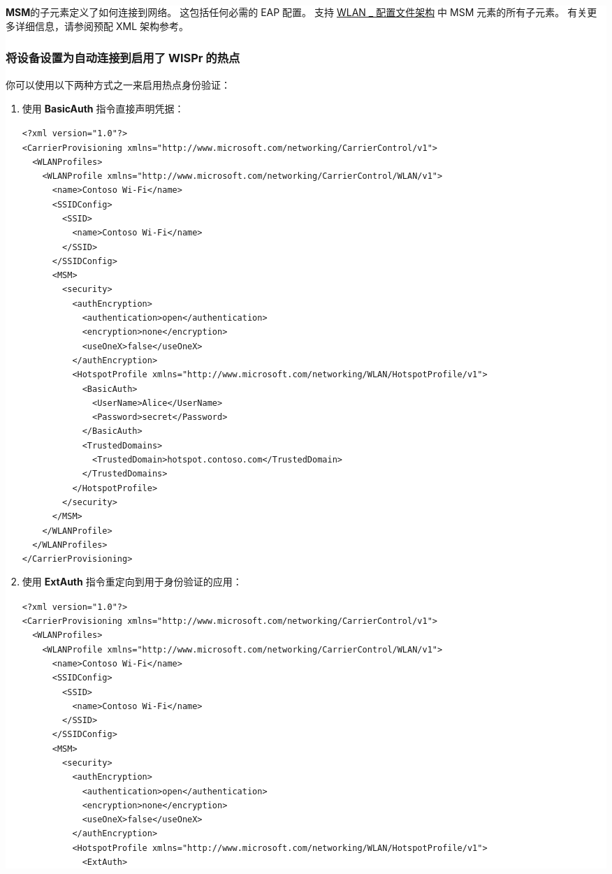 **MSM**的子元素定义了如何连接到网络。 这包括任何必需的 EAP 配置。 支持 [WLAN \_ 配置文件架构](https://docs.microsoft.com/windows/desktop/NativeWiFi/wlan-profileschema-schema) 中 MSM 元素的所有子元素。 有关更多详细信息，请参阅预配 XML 架构参考。

### <a name="provision-the-device-to-connect-automatically-to-a-wispr-enabled-hotspot"></a>将设备设置为自动连接到启用了 WISPr 的热点

你可以使用以下两种方式之一来启用热点身份验证：

1. 使用 **BasicAuth** 指令直接声明凭据：

    ``` syntax
    <?xml version="1.0"?>
    <CarrierProvisioning xmlns="http://www.microsoft.com/networking/CarrierControl/v1">
      <WLANProfiles>
        <WLANProfile xmlns="http://www.microsoft.com/networking/CarrierControl/WLAN/v1">
          <name>Contoso Wi-Fi</name>
          <SSIDConfig>
            <SSID>
              <name>Contoso Wi-Fi</name>
            </SSID>
          </SSIDConfig>
          <MSM>
            <security>
              <authEncryption>
                <authentication>open</authentication>
                <encryption>none</encryption>
                <useOneX>false</useOneX>
              </authEncryption>
              <HotspotProfile xmlns="http://www.microsoft.com/networking/WLAN/HotspotProfile/v1">
                <BasicAuth>
                  <UserName>Alice</UserName>
                  <Password>secret</Password>
                </BasicAuth>
                <TrustedDomains>
                  <TrustedDomain>hotspot.contoso.com</TrustedDomain>
                </TrustedDomains>
              </HotspotProfile>
            </security>
          </MSM>
        </WLANProfile>
      </WLANProfiles>
    </CarrierProvisioning>
    ```

2. 使用 **ExtAuth** 指令重定向到用于身份验证的应用：

    ``` syntax
    <?xml version="1.0"?>
    <CarrierProvisioning xmlns="http://www.microsoft.com/networking/CarrierControl/v1">
      <WLANProfiles>
        <WLANProfile xmlns="http://www.microsoft.com/networking/CarrierControl/WLAN/v1">
          <name>Contoso Wi-Fi</name>
          <SSIDConfig>
            <SSID>
              <name>Contoso Wi-Fi</name>
            </SSID>
          </SSIDConfig>
          <MSM>
            <security>
              <authEncryption>
                <authentication>open</authentication>
                <encryption>none</encryption>
                <useOneX>false</useOneX>
              </authEncryption>
              <HotspotProfile xmlns="http://www.microsoft.com/networking/WLAN/HotspotProfile/v1">
                <ExtAuth>